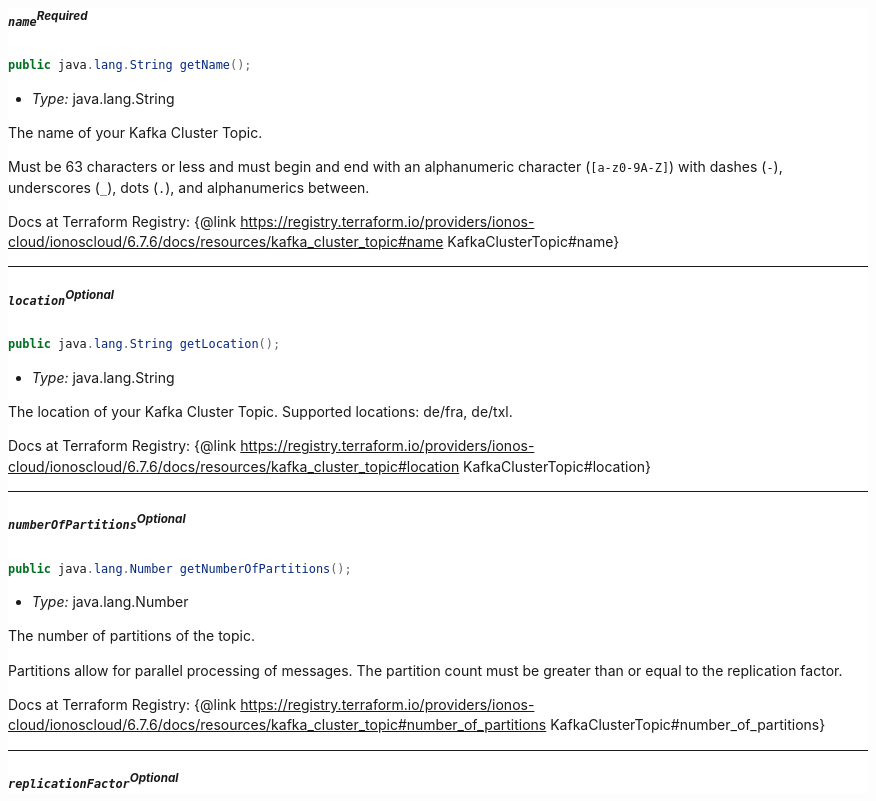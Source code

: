 
##### `name`<sup>Required</sup> <a name="name" id="@cdktf/provider-ionoscloud.kafkaClusterTopic.KafkaClusterTopicConfig.property.name"></a>

```java
public java.lang.String getName();
```

- *Type:* java.lang.String

The name of your Kafka Cluster Topic.

Must be 63 characters or less and must begin and end with an alphanumeric character (`[a-z0-9A-Z]`) with dashes (`-`), underscores (`_`), dots (`.`), and alphanumerics between.

Docs at Terraform Registry: {@link https://registry.terraform.io/providers/ionos-cloud/ionoscloud/6.7.6/docs/resources/kafka_cluster_topic#name KafkaClusterTopic#name}

---

##### `location`<sup>Optional</sup> <a name="location" id="@cdktf/provider-ionoscloud.kafkaClusterTopic.KafkaClusterTopicConfig.property.location"></a>

```java
public java.lang.String getLocation();
```

- *Type:* java.lang.String

The location of your Kafka Cluster Topic. Supported locations: de/fra, de/txl.

Docs at Terraform Registry: {@link https://registry.terraform.io/providers/ionos-cloud/ionoscloud/6.7.6/docs/resources/kafka_cluster_topic#location KafkaClusterTopic#location}

---

##### `numberOfPartitions`<sup>Optional</sup> <a name="numberOfPartitions" id="@cdktf/provider-ionoscloud.kafkaClusterTopic.KafkaClusterTopicConfig.property.numberOfPartitions"></a>

```java
public java.lang.Number getNumberOfPartitions();
```

- *Type:* java.lang.Number

The number of partitions of the topic.

Partitions allow for parallel processing of messages. The partition count must be greater than or equal to the replication factor.

Docs at Terraform Registry: {@link https://registry.terraform.io/providers/ionos-cloud/ionoscloud/6.7.6/docs/resources/kafka_cluster_topic#number_of_partitions KafkaClusterTopic#number_of_partitions}

---

##### `replicationFactor`<sup>Optional</sup> <a name="replicationFactor" id="@cdktf/provider-ionoscloud.kafkaClusterTopic.KafkaClusterTopicConfig.property.replicationFactor"></a>

